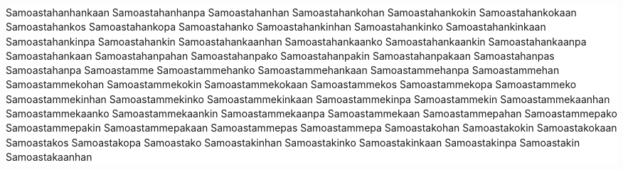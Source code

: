 Samoastahanhankaan
Samoastahanhanpa
Samoastahanhan
Samoastahankohan
Samoastahankokin
Samoastahankokaan
Samoastahankos
Samoastahankopa
Samoastahanko
Samoastahankinhan
Samoastahankinko
Samoastahankinkaan
Samoastahankinpa
Samoastahankin
Samoastahankaanhan
Samoastahankaanko
Samoastahankaankin
Samoastahankaanpa
Samoastahankaan
Samoastahanpahan
Samoastahanpako
Samoastahanpakin
Samoastahanpakaan
Samoastahanpas
Samoastahanpa
Samoastamme
Samoastammehanko
Samoastammehankaan
Samoastammehanpa
Samoastammehan
Samoastammekohan
Samoastammekokin
Samoastammekokaan
Samoastammekos
Samoastammekopa
Samoastammeko
Samoastammekinhan
Samoastammekinko
Samoastammekinkaan
Samoastammekinpa
Samoastammekin
Samoastammekaanhan
Samoastammekaanko
Samoastammekaankin
Samoastammekaanpa
Samoastammekaan
Samoastammepahan
Samoastammepako
Samoastammepakin
Samoastammepakaan
Samoastammepas
Samoastammepa
Samoastakohan
Samoastakokin
Samoastakokaan
Samoastakos
Samoastakopa
Samoastako
Samoastakinhan
Samoastakinko
Samoastakinkaan
Samoastakinpa
Samoastakin
Samoastakaanhan